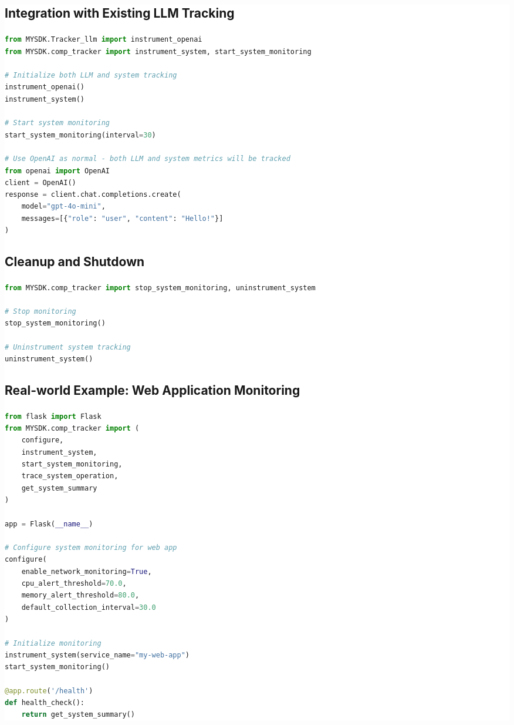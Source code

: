 ## Integration with Existing LLM Tracking

```python
from MYSDK.Tracker_llm import instrument_openai
from MYSDK.comp_tracker import instrument_system, start_system_monitoring

# Initialize both LLM and system tracking
instrument_openai()
instrument_system()

# Start system monitoring
start_system_monitoring(interval=30)

# Use OpenAI as normal - both LLM and system metrics will be tracked
from openai import OpenAI
client = OpenAI()
response = client.chat.completions.create(
    model="gpt-4o-mini",
    messages=[{"role": "user", "content": "Hello!"}]
)
```

## Cleanup and Shutdown

```python
from MYSDK.comp_tracker import stop_system_monitoring, uninstrument_system

# Stop monitoring
stop_system_monitoring()

# Uninstrument system tracking
uninstrument_system()
```

## Real-world Example: Web Application Monitoring

```python
from flask import Flask
from MYSDK.comp_tracker import (
    configure, 
    instrument_system, 
    start_system_monitoring,
    trace_system_operation,
    get_system_summary
)

app = Flask(__name__)

# Configure system monitoring for web app
configure(
    enable_network_monitoring=True,
    cpu_alert_threshold=70.0,
    memory_alert_threshold=80.0,
    default_collection_interval=30.0
)

# Initialize monitoring
instrument_system(service_name="my-web-app")
start_system_monitoring()

@app.route('/health')
def health_check():
    return get_system_summary()
```